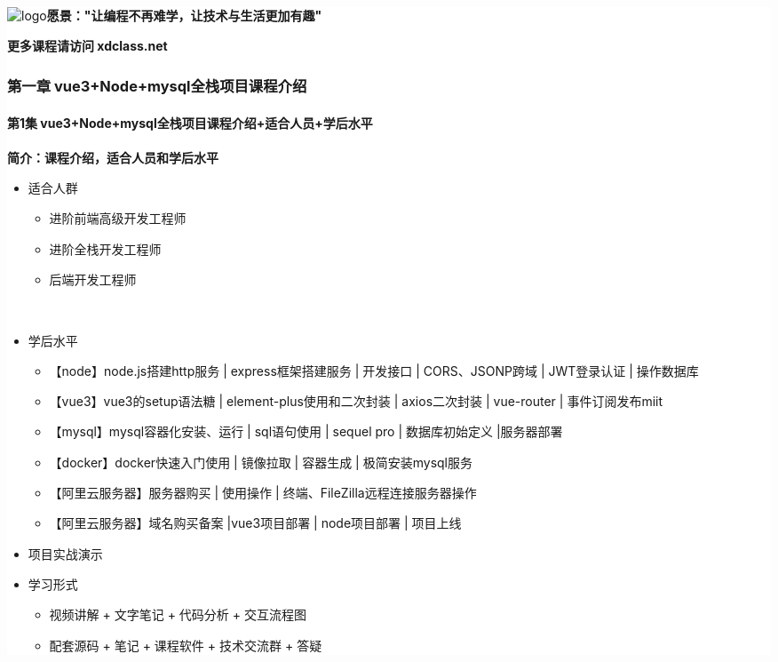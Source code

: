  ![logo](https://file.xdclass.net/note/2020/javaweb/%E5%9B%BE%E7%89%87/logo.png)**愿景："让编程不再难学，让技术与生活更加有趣"**

**更多课程请访问 xdclass.net**

### 第一章 vue3+Node+mysql全栈项目课程介绍

#### 第1集 vue3+Node+mysql全栈项目课程介绍+适合人员+学后水平

**简介：课程介绍，适合人员和学后水平**

- 适合人群

  - 进阶前端高级开发工程师
  - 进阶全栈开发工程师

  - 后端开发工程师

    ​		

- 学后水平

  - 【node】node.js搭建http服务 | express框架搭建服务 | 开发接口 | CORS、JSONP跨域 | JWT登录认证 | 操作数据库

  - 【vue3】vue3的setup语法糖 | element-plus使用和二次封装 | axios二次封装 | vue-router | 事件订阅发布miit

  - 【mysql】mysql容器化安装、运行 | sql语句使用 | sequel pro | 数据库初始定义 |服务器部署

  - 【docker】docker快速入门使用 | 镜像拉取 | 容器生成 | 极简安装mysql服务

  - 【阿里云服务器】服务器购买 | 使用操作 | 终端、FileZilla远程连接服务器操作

  - 【阿里云服务器】域名购买备案 |vue3项目部署 | node项目部署 | 项目上线 

    

- 项目实战演示

  

- 学习形式

  - 视频讲解 + 文字笔记 + 代码分析 + 交互流程图

  - 配套源码 + 笔记 + 课程软件 + 技术交流群 + 答疑


